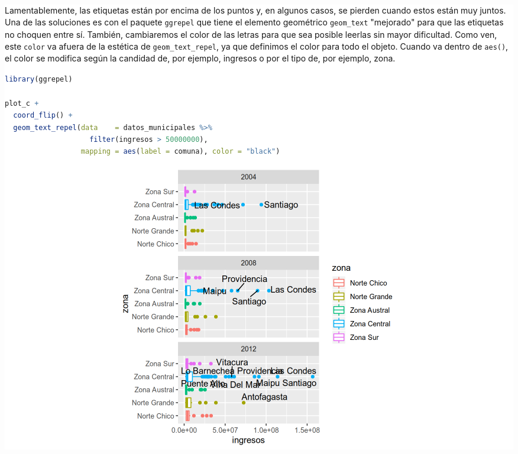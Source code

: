 Lamentablemente, las etiquetas están por encima de los puntos y, en algunos casos, se pierden cuando estos están muy juntos. Una de las soluciones es con el paquete `ggrepel` que tiene el elemento geométrico `geom_text` "mejorado" para que las etiquetas no choquen entre sí. También, cambiaremos el color de las letras para que sea posible leerlas sin mayor dificultad. Como ven, este `color` va afuera de la estética de `geom_text_repel`, ya que definimos el color para todo el objeto. Cuando va dentro de `aes()`, el color se modifica según la candidad de, por ejemplo, ingresos o por el tipo de, por ejemplo, zona.


```r
library(ggrepel)

plot_c + 
  coord_flip() +
  geom_text_repel(data    = datos_municipales %>% 
                    filter(ingresos > 50000000),
                  mapping = aes(label = comuna), color = "black")
```

<img src="dataviz_files/figure-html/unnamed-chunk-29-1.png" width="480" style="display: block; margin: auto;" />
